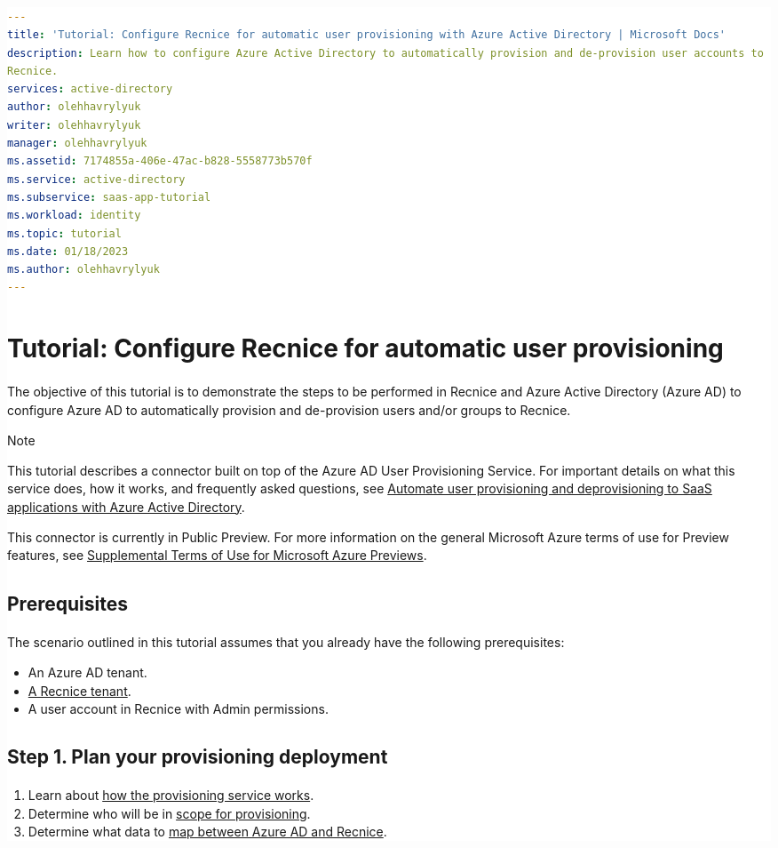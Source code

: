 ```yaml
---
title: 'Tutorial: Configure Recnice for automatic user provisioning with Azure Active Directory | Microsoft Docs'
description: Learn how to configure Azure Active Directory to automatically provision and de-provision user accounts to Recnice.
services: active-directory
author: olehhavrylyuk
writer: olehhavrylyuk
manager: olehhavrylyuk
ms.assetid: 7174855a-406e-47ac-b828-5558773b570f
ms.service: active-directory
ms.subservice: saas-app-tutorial
ms.workload: identity
ms.topic: tutorial
ms.date: 01/18/2023
ms.author: olehhavrylyuk
---
```


# Tutorial: Configure Recnice for automatic user provisioning

The objective of this tutorial is to demonstrate the steps to be performed in Recnice and Azure Active Directory (Azure AD) to configure Azure AD to automatically provision and de-provision users and/or groups to Recnice.

> [!NOTE]
> This tutorial describes a connector built on top of the Azure AD User Provisioning Service. For important details on what this service does, how it works, and frequently asked questions, see [Automate user provisioning and deprovisioning to SaaS applications with Azure Active Directory](../app-provisioning/user-provisioning.md).
>
> This connector is currently in Public Preview. For more information on the general Microsoft Azure terms of use for Preview features, see [Supplemental Terms of Use for Microsoft Azure Previews](https://azure.microsoft.com/support/legal/preview-supplemental-terms/).

## Prerequisites

The scenario outlined in this tutorial assumes that you already have the following prerequisites:

* An Azure AD tenant.
* [A Recnice tenant](https://www.recnice.com/pricing/).
* A user account in Recnice with Admin permissions.

## Step 1. Plan your provisioning deployment
1. Learn about [how the provisioning service works](../app-provisioning/user-provisioning.md).
2. Determine who will be in [scope for provisioning](../app-provisioning/define-conditional-rules-for-provisioning-user-accounts.md).
3. Determine what data to [map between Azure AD and Recnice](../app-provisioning/customize-application-attributes.md). 
